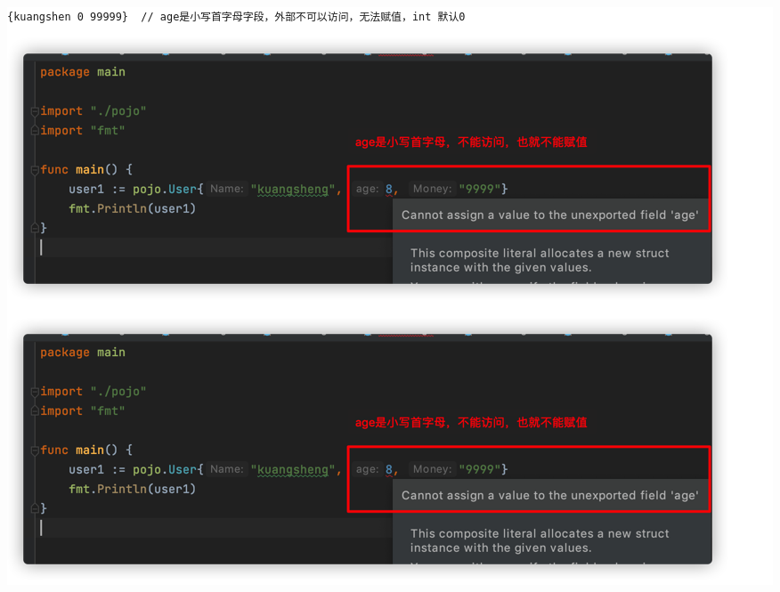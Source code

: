 ```sh
{kuangshen 0 99999}  // age是小写首字母字段，外部不可以访问，无法赋值，int 默认0
```

![](/assets/images/2023/go/user-struct-2.png)

![](../../../assets/images/2023/go/user-struct-2.png)